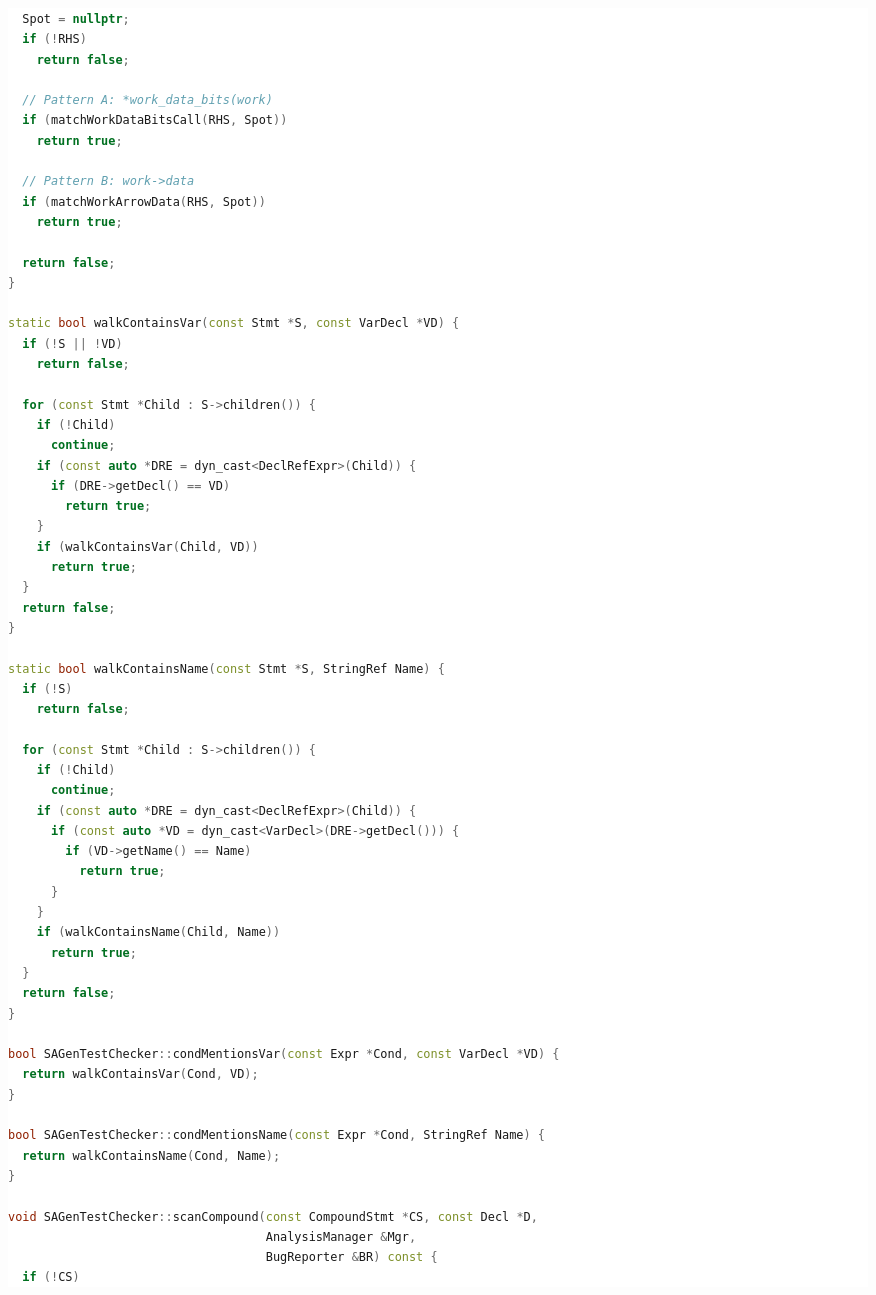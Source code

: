 ```cpp
  Spot = nullptr;
  if (!RHS)
    return false;

  // Pattern A: *work_data_bits(work)
  if (matchWorkDataBitsCall(RHS, Spot))
    return true;

  // Pattern B: work->data
  if (matchWorkArrowData(RHS, Spot))
    return true;

  return false;
}

static bool walkContainsVar(const Stmt *S, const VarDecl *VD) {
  if (!S || !VD)
    return false;

  for (const Stmt *Child : S->children()) {
    if (!Child)
      continue;
    if (const auto *DRE = dyn_cast<DeclRefExpr>(Child)) {
      if (DRE->getDecl() == VD)
        return true;
    }
    if (walkContainsVar(Child, VD))
      return true;
  }
  return false;
}

static bool walkContainsName(const Stmt *S, StringRef Name) {
  if (!S)
    return false;

  for (const Stmt *Child : S->children()) {
    if (!Child)
      continue;
    if (const auto *DRE = dyn_cast<DeclRefExpr>(Child)) {
      if (const auto *VD = dyn_cast<VarDecl>(DRE->getDecl())) {
        if (VD->getName() == Name)
          return true;
      }
    }
    if (walkContainsName(Child, Name))
      return true;
  }
  return false;
}

bool SAGenTestChecker::condMentionsVar(const Expr *Cond, const VarDecl *VD) {
  return walkContainsVar(Cond, VD);
}

bool SAGenTestChecker::condMentionsName(const Expr *Cond, StringRef Name) {
  return walkContainsName(Cond, Name);
}

void SAGenTestChecker::scanCompound(const CompoundStmt *CS, const Decl *D,
                                    AnalysisManager &Mgr,
                                    BugReporter &BR) const {
  if (!CS)
```
